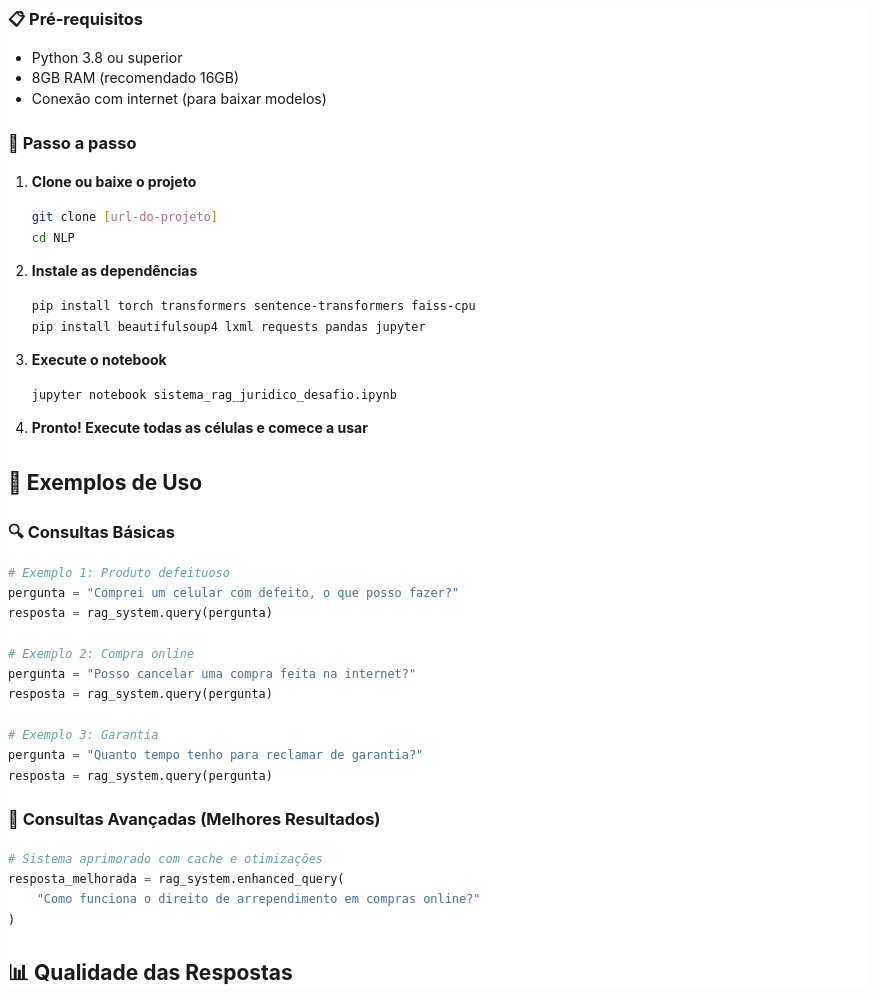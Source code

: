 ### 📋 **Pré-requisitos**
- Python 3.8 ou superior
- 8GB RAM (recomendado 16GB)
- Conexão com internet (para baixar modelos)

### 🔧 **Passo a passo**

1. **Clone ou baixe o projeto**
   ```bash
   git clone [url-do-projeto]
   cd NLP
   ```

2. **Instale as dependências**
   ```bash
   pip install torch transformers sentence-transformers faiss-cpu
   pip install beautifulsoup4 lxml requests pandas jupyter
   ```

3. **Execute o notebook**
   ```bash
   jupyter notebook sistema_rag_juridico_desafio.ipynb
   ```

4. **Pronto! Execute todas as células e comece a usar**

## 🎯 Exemplos de Uso

### 🔍 **Consultas Básicas**

```python
# Exemplo 1: Produto defeituoso
pergunta = "Comprei um celular com defeito, o que posso fazer?"
resposta = rag_system.query(pergunta)

# Exemplo 2: Compra online
pergunta = "Posso cancelar uma compra feita na internet?"
resposta = rag_system.query(pergunta)

# Exemplo 3: Garantia
pergunta = "Quanto tempo tenho para reclamar de garantia?"
resposta = rag_system.query(pergunta)
```

### 🚀 **Consultas Avançadas (Melhores Resultados)**

```python
# Sistema aprimorado com cache e otimizações
resposta_melhorada = rag_system.enhanced_query(
    "Como funciona o direito de arrependimento em compras online?"
)
```

## 📊 Qualidade das Respostas
